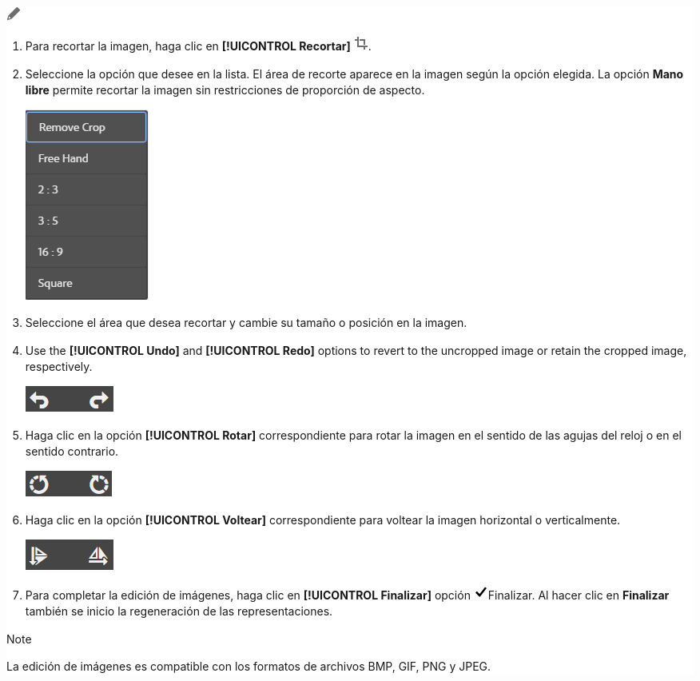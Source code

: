    ![Editar, opción en la barra de herramientas](assets/do-not-localize/edit_icon.png)

1. Para recortar la imagen, haga clic en **[!UICONTROL Recortar]** ![opción para recortar una imagen](assets/do-not-localize/crop.png).

1. Seleccione la opción que desee en la lista. El área de recorte aparece en la imagen según la opción elegida. La opción **Mano libre** permite recortar la imagen sin restricciones de proporción de aspecto.

   ![Opciones de recorte](assets/chlimage_1-23.png)

1. Seleccione el área que desea recortar y cambie su tamaño o posición en la imagen.

1. Use the **[!UICONTROL Undo]** and **[!UICONTROL Redo]** options to revert to the uncropped image or retain the cropped image, respectively.

   ![Opciones de deshacer y rehacer](assets/chlimage_1-25.png)

1. Haga clic en la opción **[!UICONTROL Rotar]** correspondiente para rotar la imagen en el sentido de las agujas del reloj o en el sentido contrario.

   ![Opciones de rotación hacia la derecha y hacia la izquierda](assets/chlimage_1-26.png)

1. Haga clic en la opción **[!UICONTROL Voltear]** correspondiente para voltear la imagen horizontal o verticalmente.

   ![opciones para voltear una imagen horizontal o verticalmente](assets/chlimage_1-27.png)

1. Para completar la edición de imágenes, haga clic en **[!UICONTROL Finalizar]** opción ![](assets/do-not-localize/check-ok-done-icon.png)Finalizar. Al hacer clic en **Finalizar** también se inicio la regeneración de las representaciones.

>[!NOTE]
>
>La edición de imágenes es compatible con los formatos de archivos BMP, GIF, PNG y JPEG.
